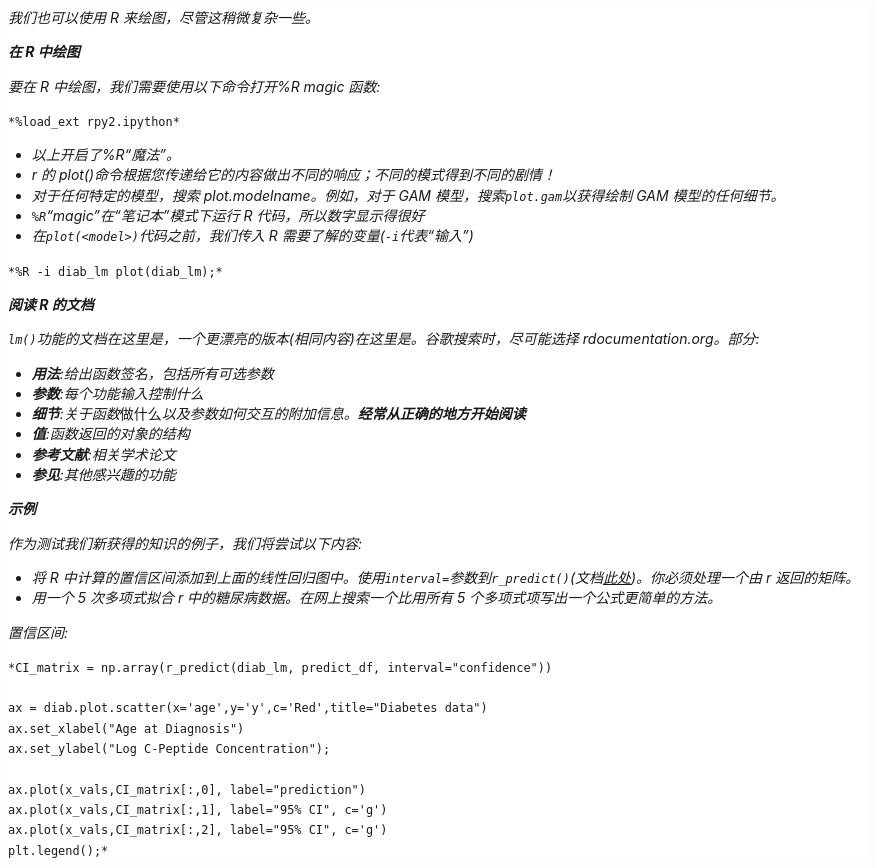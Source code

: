 *我们也可以使用 R 来绘图，尽管这稍微复杂一些。*

***在 R 中绘图***

*要在 R 中绘图，我们需要使用以下命令打开%R magic 函数:*

```
*%load_ext rpy2.ipython*
```

*   *以上开启了%R“魔法”。*
*   *r 的 plot()命令根据您传递给它的内容做出不同的响应；不同的模式得到不同的剧情！*
*   *对于任何特定的模型，搜索 plot.modelname。例如，对于 GAM 模型，搜索`plot.gam`以获得绘制 GAM 模型的任何细节。*
*   *`%R`“magic”在“笔记本”模式下运行 R 代码，所以数字显示得很好*
*   *在`plot(<model>)`代码之前，我们传入 R 需要了解的变量(`-i`代表“输入”)*

```
*%R -i diab_lm plot(diab_lm);*
```

***阅读 R 的文档***

*`lm()`功能的文档在这里是，一个更漂亮的版本(相同内容)在这里是。谷歌搜索时，尽可能选择 rdocumentation.org。部分:*

*   ***用法**:给出函数签名，包括所有可选参数*
*   ***参数**:每个功能输入控制什么*
*   ***细节**:关于函数*做什么*以及参数如何交互的附加信息。**经常从正确的地方开始阅读***
*   ***值**:函数返回的对象的结构*
*   ***参考文献**:相关学术论文*
*   ***参见**:其他感兴趣的功能*

***示例***

*作为测试我们新获得的知识的例子，我们将尝试以下内容:*

*   *将 R 中计算的置信区间添加到上面的线性回归图中。使用`interval=`参数到`r_predict()`(文档[此处](https://stat.ethz.ch/R-manual/R-devel/library/stats/html/predict.lm.html))。你必须处理一个由 r 返回的矩阵。*
*   *用一个 5 次多项式拟合 r 中的糖尿病数据。在网上搜索一个比用所有 5 个多项式项写出一个公式更简单的方法。*

*置信区间:*

```
*CI_matrix = np.array(r_predict(diab_lm, predict_df, interval="confidence"))

ax = diab.plot.scatter(x='age',y='y',c='Red',title="Diabetes data")
ax.set_xlabel("Age at Diagnosis")
ax.set_ylabel("Log C-Peptide Concentration");

ax.plot(x_vals,CI_matrix[:,0], label="prediction")
ax.plot(x_vals,CI_matrix[:,1], label="95% CI", c='g')
ax.plot(x_vals,CI_matrix[:,2], label="95% CI", c='g')
plt.legend();*
```
